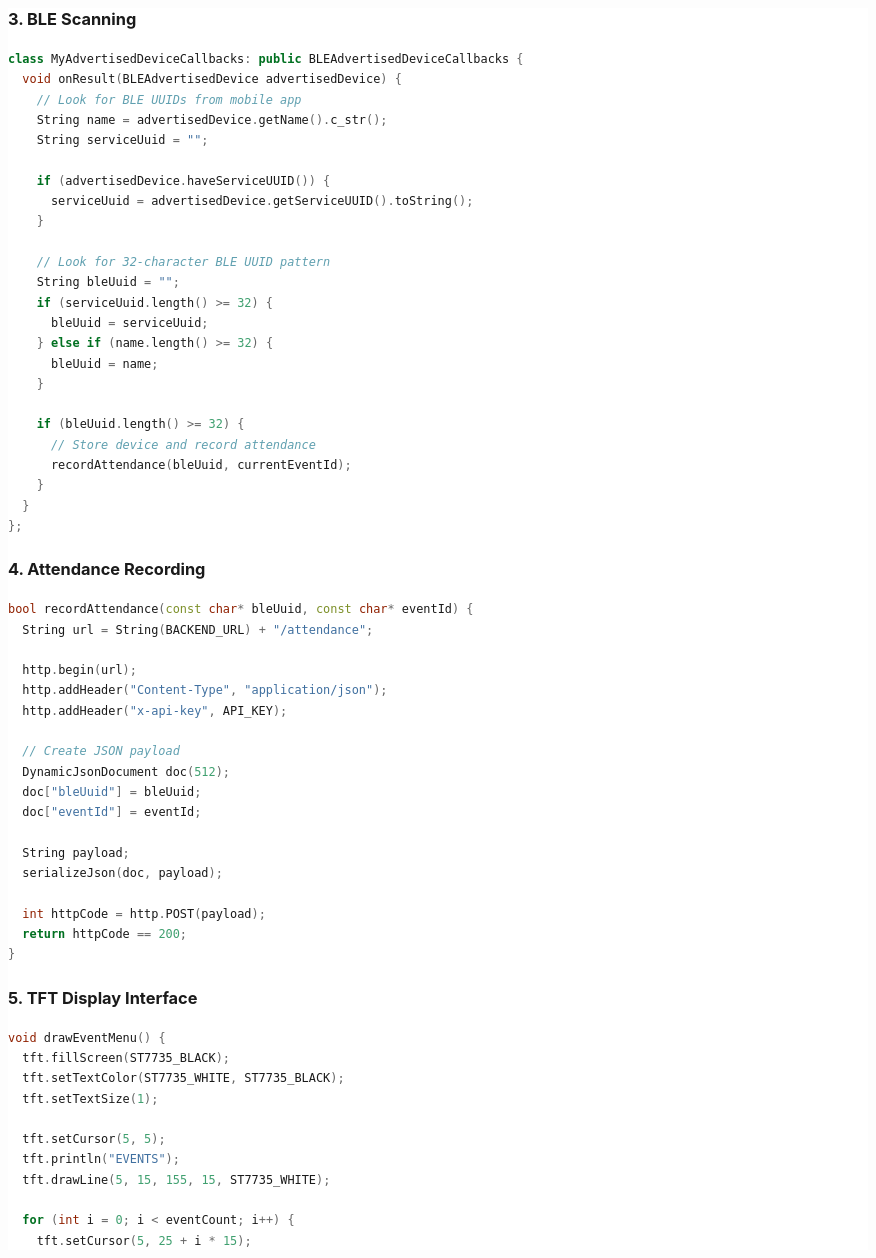### **3. BLE Scanning**
```cpp
class MyAdvertisedDeviceCallbacks: public BLEAdvertisedDeviceCallbacks {
  void onResult(BLEAdvertisedDevice advertisedDevice) {
    // Look for BLE UUIDs from mobile app
    String name = advertisedDevice.getName().c_str();
    String serviceUuid = "";
    
    if (advertisedDevice.haveServiceUUID()) {
      serviceUuid = advertisedDevice.getServiceUUID().toString();
    }
    
    // Look for 32-character BLE UUID pattern
    String bleUuid = "";
    if (serviceUuid.length() >= 32) {
      bleUuid = serviceUuid;
    } else if (name.length() >= 32) {
      bleUuid = name;
    }
    
    if (bleUuid.length() >= 32) {
      // Store device and record attendance
      recordAttendance(bleUuid, currentEventId);
    }
  }
};
```

### **4. Attendance Recording**
```cpp
bool recordAttendance(const char* bleUuid, const char* eventId) {
  String url = String(BACKEND_URL) + "/attendance";
  
  http.begin(url);
  http.addHeader("Content-Type", "application/json");
  http.addHeader("x-api-key", API_KEY);
  
  // Create JSON payload
  DynamicJsonDocument doc(512);
  doc["bleUuid"] = bleUuid;
  doc["eventId"] = eventId;
  
  String payload;
  serializeJson(doc, payload);
  
  int httpCode = http.POST(payload);
  return httpCode == 200;
}
```

### **5. TFT Display Interface**
```cpp
void drawEventMenu() {
  tft.fillScreen(ST7735_BLACK);
  tft.setTextColor(ST7735_WHITE, ST7735_BLACK);
  tft.setTextSize(1);
  
  tft.setCursor(5, 5);
  tft.println("EVENTS");
  tft.drawLine(5, 15, 155, 15, ST7735_WHITE);
  
  for (int i = 0; i < eventCount; i++) {
    tft.setCursor(5, 25 + i * 15);
```